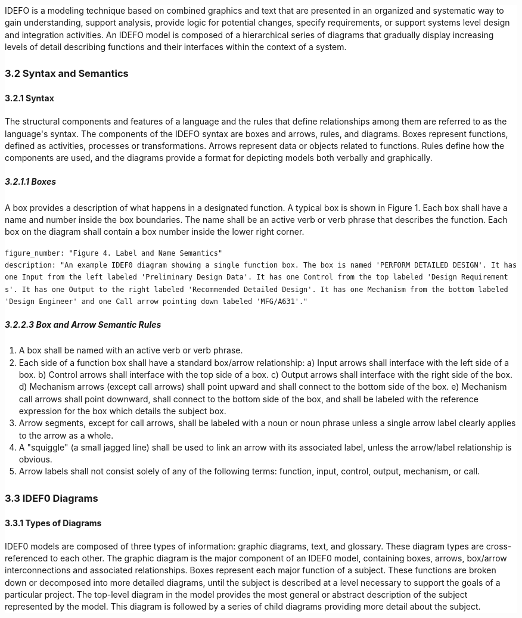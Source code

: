 IDEFO is a modeling technique based on combined graphics and text that are presented in an organized and systematic way to gain understanding, support analysis, provide logic for potential changes, specify requirements, or support systems level design and integration activities. An IDEFO model is composed of a hierarchical series of diagrams that gradually display increasing levels of detail describing functions and their interfaces within the context of a system.

### 3.2 Syntax and Semantics

#### 3.2.1 Syntax

The structural components and features of a language and the rules that define relationships among them are referred to as the language's syntax. The components of the IDEFO syntax are boxes and arrows, rules, and diagrams. Boxes represent functions, defined as activities, processes or transformations. Arrows represent data or objects related to functions. Rules define how the components are used, and the diagrams provide a format for depicting models both verbally and graphically.

##### 3.2.1.1 Boxes

A box provides a description of what happens in a designated function. A typical box is shown in Figure 1. Each box shall have a name and number inside the box boundaries. The name shall be an active verb or verb phrase that describes the function. Each box on the diagram shall contain a box number inside the lower right corner.

    figure_number: "Figure 4. Label and Name Semantics"
    description: "An example IDEF0 diagram showing a single function box. The box is named 'PERFORM DETAILED DESIGN'. It has one Input from the left labeled 'Preliminary Design Data'. It has one Control from the top labeled 'Design Requirements'. It has one Output to the right labeled 'Recommended Detailed Design'. It has one Mechanism from the bottom labeled 'Design Engineer' and one Call arrow pointing down labeled 'MFG/A631'."

##### 3.2.2.3 Box and Arrow Semantic Rules
1.  A box shall be named with an active verb or verb phrase.
2.  Each side of a function box shall have a standard box/arrow relationship:
    a) Input arrows shall interface with the left side of a box.
    b) Control arrows shall interface with the top side of a box.
    c) Output arrows shall interface with the right side of the box.
    d) Mechanism arrows (except call arrows) shall point upward and shall connect to the bottom side of the box.
    e) Mechanism call arrows shall point downward, shall connect to the bottom side of the box, and shall be labeled with the reference expression for the box which details the subject box.
3.  Arrow segments, except for call arrows, shall be labeled with a noun or noun phrase unless a single arrow label clearly applies to the arrow as a whole.
4.  A "squiggle" (a small jagged line) shall be used to link an arrow with its associated label, unless the arrow/label relationship is obvious.
5.  Arrow labels shall not consist solely of any of the following terms: function, input, control, output, mechanism, or call.

### 3.3 IDEF0 Diagrams

#### 3.3.1 Types of Diagrams

IDEF0 models are composed of three types of information: graphic diagrams, text, and glossary. These diagram types are cross-referenced to each other. The graphic diagram is the major component of an IDEF0 model, containing boxes, arrows, box/arrow interconnections and associated relationships. Boxes represent each major function of a subject. These functions are broken down or decomposed into more detailed diagrams, until the subject is described at a level necessary to support the goals of a particular project. The top-level diagram in the model provides the most general or abstract description of the subject represented by the model. This diagram is followed by a series of child diagrams providing more detail about the subject.

